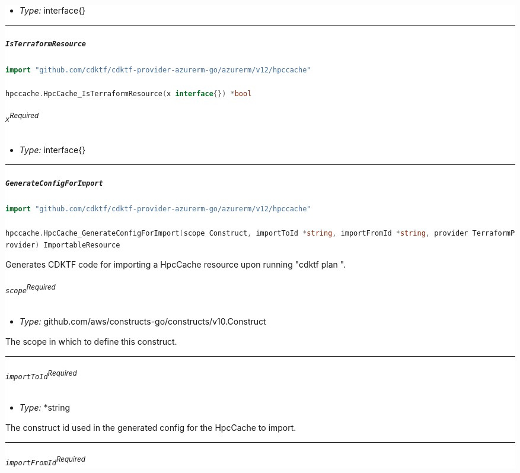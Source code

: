 - *Type:* interface{}

---

##### `IsTerraformResource` <a name="IsTerraformResource" id="@cdktf/provider-azurerm.hpcCache.HpcCache.isTerraformResource"></a>

```go
import "github.com/cdktf/cdktf-provider-azurerm-go/azurerm/v12/hpccache"

hpccache.HpcCache_IsTerraformResource(x interface{}) *bool
```

###### `x`<sup>Required</sup> <a name="x" id="@cdktf/provider-azurerm.hpcCache.HpcCache.isTerraformResource.parameter.x"></a>

- *Type:* interface{}

---

##### `GenerateConfigForImport` <a name="GenerateConfigForImport" id="@cdktf/provider-azurerm.hpcCache.HpcCache.generateConfigForImport"></a>

```go
import "github.com/cdktf/cdktf-provider-azurerm-go/azurerm/v12/hpccache"

hpccache.HpcCache_GenerateConfigForImport(scope Construct, importToId *string, importFromId *string, provider TerraformProvider) ImportableResource
```

Generates CDKTF code for importing a HpcCache resource upon running "cdktf plan <stack-name>".

###### `scope`<sup>Required</sup> <a name="scope" id="@cdktf/provider-azurerm.hpcCache.HpcCache.generateConfigForImport.parameter.scope"></a>

- *Type:* github.com/aws/constructs-go/constructs/v10.Construct

The scope in which to define this construct.

---

###### `importToId`<sup>Required</sup> <a name="importToId" id="@cdktf/provider-azurerm.hpcCache.HpcCache.generateConfigForImport.parameter.importToId"></a>

- *Type:* *string

The construct id used in the generated config for the HpcCache to import.

---

###### `importFromId`<sup>Required</sup> <a name="importFromId" id="@cdktf/provider-azurerm.hpcCache.HpcCache.generateConfigForImport.parameter.importFromId"></a>

